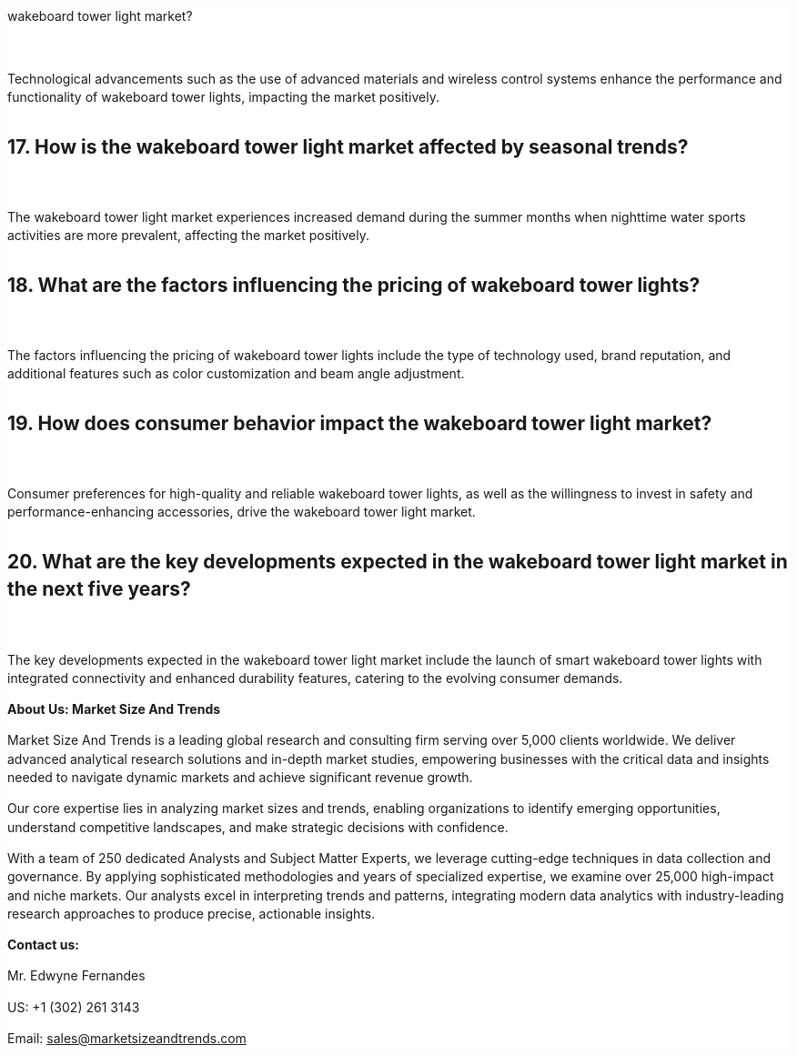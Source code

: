 wakeboard tower light market?</h2><p>&nbsp;</p><p>Technological advancements such as the use of advanced materials and wireless control systems enhance the performance and functionality of wakeboard tower lights, impacting the market positively.</p><h2>17. How is the wakeboard tower light market affected by seasonal trends?</h2><p>&nbsp;</p><p>The wakeboard tower light market experiences increased demand during the summer months when nighttime water sports activities are more prevalent, affecting the market positively.</p><h2>18. What are the factors influencing the pricing of wakeboard tower lights?</h2><p>&nbsp;</p><p>The factors influencing the pricing of wakeboard tower lights include the type of technology used, brand reputation, and additional features such as color customization and beam angle adjustment.</p><h2>19. How does consumer behavior impact the wakeboard tower light market?</h2><p>&nbsp;</p><p>Consumer preferences for high-quality and reliable wakeboard tower lights, as well as the willingness to invest in safety and performance-enhancing accessories, drive the wakeboard tower light market.</p><h2>20. What are the key developments expected in the wakeboard tower light market in the next five years?</h2><p>&nbsp;</p><p>The key developments expected in the wakeboard tower light market include the launch of smart wakeboard tower lights with integrated connectivity and enhanced durability features, catering to the evolving consumer demands.</p></body></html></p><p><strong>About Us:&nbsp;Market Size And Trends</strong></p><p>Market Size And Trends&nbsp;is a leading global research and consulting firm serving over 5,000 clients worldwide. We deliver advanced analytical research solutions and in-depth market studies, empowering businesses with the critical data and insights needed to navigate dynamic markets and achieve significant revenue growth.</p><p>Our core expertise lies in analyzing market sizes and trends, enabling organizations to identify emerging opportunities, understand competitive landscapes, and make strategic decisions with confidence.</p><p>With a team of 250 dedicated Analysts and Subject Matter Experts, we leverage cutting-edge techniques in data collection and governance. By applying sophisticated methodologies and years of specialized expertise, we examine over 25,000 high-impact and niche markets. Our analysts excel in interpreting trends and patterns, integrating modern data analytics with industry-leading research approaches to produce precise, actionable insights.</p><p><strong>Contact us:</strong></p><p>Mr. Edwyne Fernandes</p><p>US: +1 (302) 261 3143</p><p>Email: <a href="mailto:sales@marketsizeandtrends.com">sales@marketsizeandtrends.com</a>&nbsp;</p>
